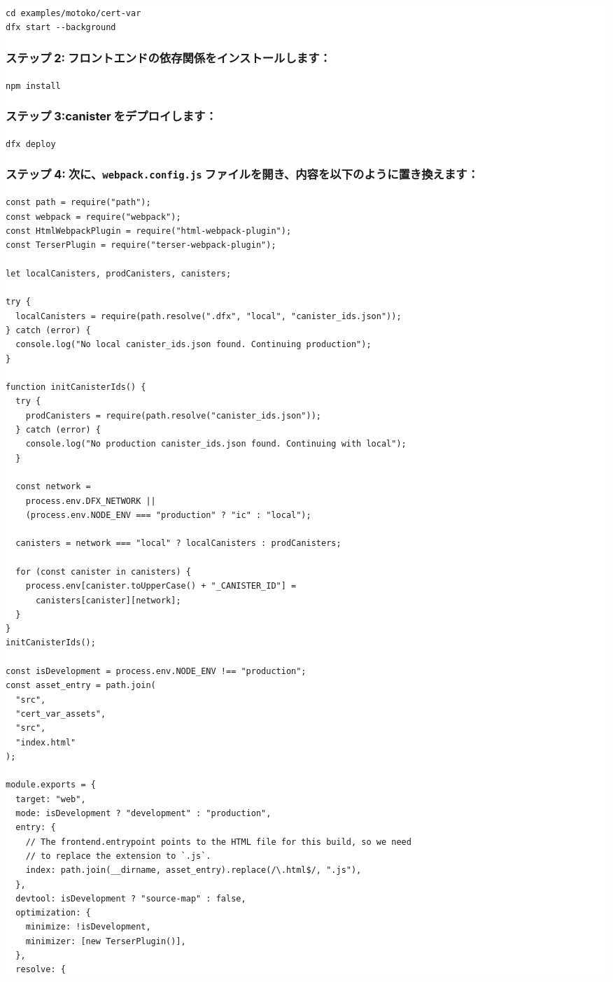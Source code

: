     cd examples/motoko/cert-var
    dfx start --background

### ステップ 2: フロントエンドの依存関係をインストールします：

    npm install

### ステップ 3:canister をデプロイします：

    dfx deploy

### ステップ 4: 次に、`webpack.config.js` ファイルを開き、内容を以下のように置き換えます：

    const path = require("path");
    const webpack = require("webpack");
    const HtmlWebpackPlugin = require("html-webpack-plugin");
    const TerserPlugin = require("terser-webpack-plugin");
    
    let localCanisters, prodCanisters, canisters;
    
    try {
      localCanisters = require(path.resolve(".dfx", "local", "canister_ids.json"));
    } catch (error) {
      console.log("No local canister_ids.json found. Continuing production");
    }
    
    function initCanisterIds() {
      try {
        prodCanisters = require(path.resolve("canister_ids.json"));
      } catch (error) {
        console.log("No production canister_ids.json found. Continuing with local");
      }
    
      const network =
        process.env.DFX_NETWORK ||
        (process.env.NODE_ENV === "production" ? "ic" : "local");
    
      canisters = network === "local" ? localCanisters : prodCanisters;
    
      for (const canister in canisters) {
        process.env[canister.toUpperCase() + "_CANISTER_ID"] =
          canisters[canister][network];
      }
    }
    initCanisterIds();
    
    const isDevelopment = process.env.NODE_ENV !== "production";
    const asset_entry = path.join(
      "src",
      "cert_var_assets",
      "src",
      "index.html"
    );
    
    module.exports = {
      target: "web",
      mode: isDevelopment ? "development" : "production",
      entry: {
        // The frontend.entrypoint points to the HTML file for this build, so we need
        // to replace the extension to `.js`.
        index: path.join(__dirname, asset_entry).replace(/\.html$/, ".js"),
      },
      devtool: isDevelopment ? "source-map" : false,
      optimization: {
        minimize: !isDevelopment,
        minimizer: [new TerserPlugin()],
      },
      resolve: {